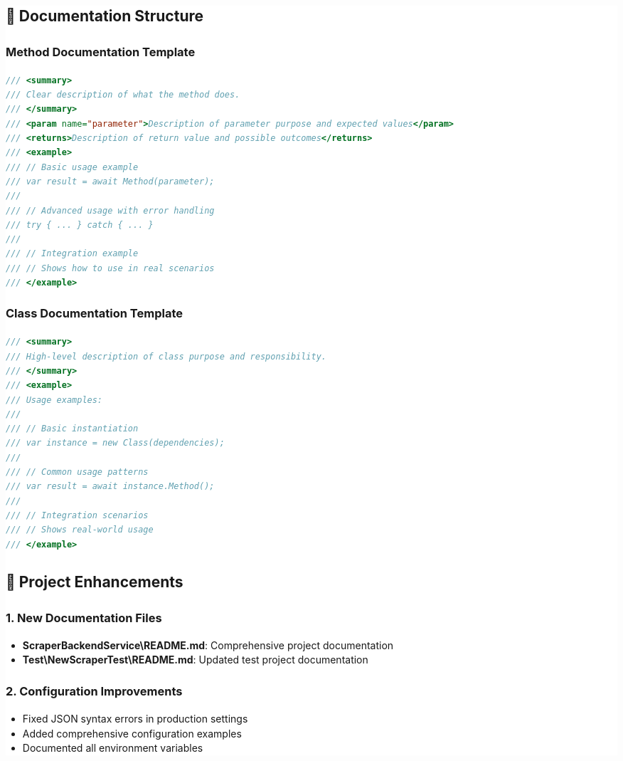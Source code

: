 ## 📖 **Documentation Structure**

### **Method Documentation Template**
```csharp
/// <summary>
/// Clear description of what the method does.
/// </summary>
/// <param name="parameter">Description of parameter purpose and expected values</param>
/// <returns>Description of return value and possible outcomes</returns>
/// <example>
/// // Basic usage example
/// var result = await Method(parameter);
/// 
/// // Advanced usage with error handling
/// try { ... } catch { ... }
/// 
/// // Integration example
/// // Shows how to use in real scenarios
/// </example>
```

### **Class Documentation Template**
```csharp
/// <summary>
/// High-level description of class purpose and responsibility.
/// </summary>
/// <example>
/// Usage examples:
/// 
/// // Basic instantiation
/// var instance = new Class(dependencies);
/// 
/// // Common usage patterns
/// var result = await instance.Method();
/// 
/// // Integration scenarios
/// // Shows real-world usage
/// </example>
```

## 🚀 **Project Enhancements**

### **1. New Documentation Files**
- **ScraperBackendService\README.md**: Comprehensive project documentation
- **Test\NewScraperTest\README.md**: Updated test project documentation

### **2. Configuration Improvements**
- Fixed JSON syntax errors in production settings
- Added comprehensive configuration examples
- Documented all environment variables
